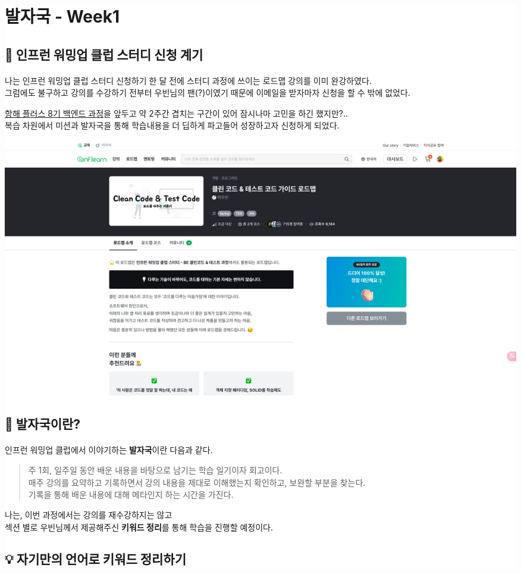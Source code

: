 # 발자국 - Week1

## 🤔 인프런 워밍업 클럽 스터디 신청 계기

나는 인프런 워밍업 클럽 스터디 신청하기 한 달 전에 스터디 과정에 쓰이는 로드맵 강의를 이미 완강하였다.   
그럼에도 불구하고 강의를 수강하기 전부터 우빈님의 팬(?)이였기 때문에 이메일을 받자마자 신청을 할 수 밖에 없었다.

[항해 플러스 8기 백엔드 과정](https://hanghae99.spartacodingclub.kr/plus/be?utm_source=google&utm_medium=bs&utm_campaign=hhplus&utm_content=brand&utm_term=%ED%95%AD%ED%95%B4%20%ED%94%8C%EB%9F%AC%EC%8A%A4&gcl_keyword=%ED%95%AD%ED%95%B4%20%ED%94%8C%EB%9F%AC%EC%8A%A4&gcl_network=g&gad_source=1&gclid=CjwKCAiArKW-BhAzEiwAZhWsIHBY1ht4DYDg2CpAa0dy2ZcyVV1ZlSrvEF4YWGEqXUIZ77VdtqrTExoCcm4QAvD_BwE)을 앞두고 약 2주간 겹치는 구간이 있어 잠시나마 고민을 하긴 했지만?..  
복습 차원에서 미션과 발자국을 통해 학습내용을 더 딥하게 파고들어 성장하고자 신청하게 되었다.

![img.png](img.png)

## 👣 발자국이란? 

인프런 워밍업 클럽에서 이야기하는 **발자국**이란 다음과 같다.

> 주 1회, 일주일 동안 배운 내용을 바탕으로 남기는 학습 일기이자 회고이다.  
> 매주 강의를 요약하고 기록하면서 강의 내용을 제대로 이해했는지 확인하고, 보완할 부분을 찾는다.  
> 기록을 통해 배운 내용에 대해 메타인지 하는 시간을 가진다.

나는, 이번 과정에서는 강의를 재수강하지는 않고  
섹션 별로 우빈님께서 제공해주신 **키워드 정리**를 통해 학습을 진행할 예정이다.

## 💡 자기만의 언어로 키워드 정리하기 
